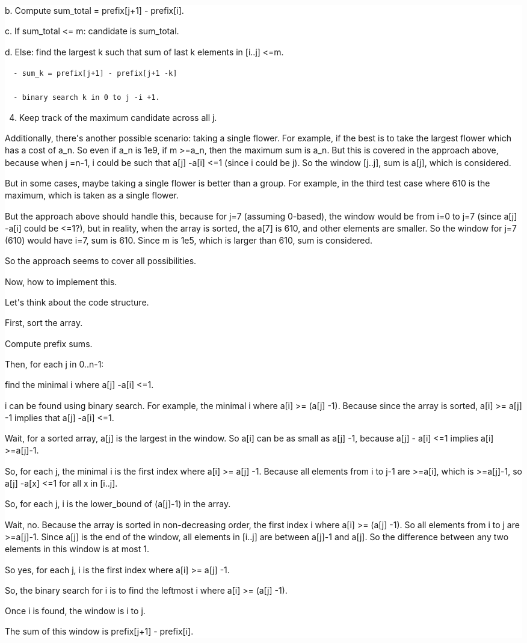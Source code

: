    b. Compute sum_total = prefix[j+1] - prefix[i].

   c. If sum_total <= m: candidate is sum_total.

   d. Else: find the largest k such that sum of last k elements in [i..j] <=m.

      - sum_k = prefix[j+1] - prefix[j+1 -k]

      - binary search k in 0 to j -i +1.

4. Keep track of the maximum candidate across all j.

Additionally, there's another possible scenario: taking a single flower. For example, if the best is to take the largest flower which has a cost of a_n. So even if a_n is 1e9, if m >=a_n, then the maximum sum is a_n. But this is covered in the approach above, because when j =n-1, i could be such that a[j] -a[i] <=1 (since i could be j). So the window [j..j], sum is a[j], which is considered.

But in some cases, maybe taking a single flower is better than a group. For example, in the third test case where 610 is the maximum, which is taken as a single flower.

But the approach above should handle this, because for j=7 (assuming 0-based), the window would be from i=0 to j=7 (since a[j] -a[i] could be <=1?), but in reality, when the array is sorted, the a[7] is 610, and other elements are smaller. So the window for j=7 (610) would have i=7, sum is 610. Since m is 1e5, which is larger than 610, sum is considered.

So the approach seems to cover all possibilities.

Now, how to implement this.

Let's think about the code structure.

First, sort the array.

Compute prefix sums.

Then, for each j in 0..n-1:

   find the minimal i where a[j] -a[i] <=1.

   i can be found using binary search. For example, the minimal i where a[i] >= (a[j] -1). Because since the array is sorted, a[i] >= a[j] -1 implies that a[j] -a[i] <=1.

   Wait, for a sorted array, a[j] is the largest in the window. So a[i] can be as small as a[j] -1, because a[j] - a[i] <=1 implies a[i] >=a[j]-1.

   So, for each j, the minimal i is the first index where a[i] >= a[j] -1. Because all elements from i to j-1 are >=a[i], which is >=a[j]-1, so a[j] -a[x] <=1 for all x in [i..j].

So, for each j, i is the lower_bound of (a[j]-1) in the array.

Wait, no. Because the array is sorted in non-decreasing order, the first index i where a[i] >= (a[j] -1). So all elements from i to j are >=a[j]-1. Since a[j] is the end of the window, all elements in [i..j] are between a[j]-1 and a[j]. So the difference between any two elements in this window is at most 1.

So yes, for each j, i is the first index where a[i] >= a[j] -1.

So, the binary search for i is to find the leftmost i where a[i] >= (a[j] -1).

Once i is found, the window is i to j.

The sum of this window is prefix[j+1] - prefix[i].

